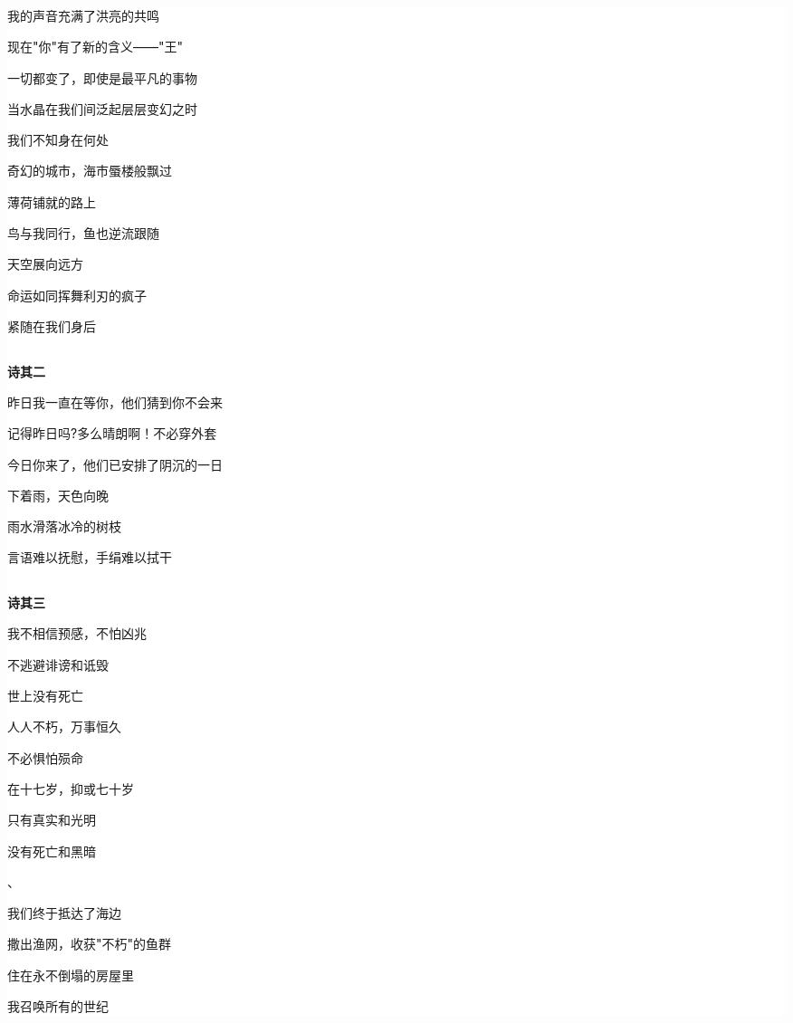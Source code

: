 我的声音充满了洪亮的共鸣

现在"你"有了新的含义——"王"

一切都变了，即使是最平凡的事物

当水晶在我们间泛起层层变幻之时

我们不知身在何处

奇幻的城市，海市蜃楼般飘过

薄荷铺就的路上

鸟与我同行，鱼也逆流跟随

天空展向远方

命运如同挥舞利刃的疯子

紧随在我们身后

##
**诗其二**

昨日我一直在等你，他们猜到你不会来

记得昨日吗?多么晴朗啊！不必穿外套

今日你来了，他们已安排了阴沉的一日

下着雨，天色向晚

雨水滑落冰冷的树枝

言语难以抚慰，手绢难以拭干

##
**诗其三**

我不相信预感，不怕凶兆

不逃避诽谤和诋毁

世上没有死亡

人人不朽，万事恒久

不必惧怕殒命

在十七岁，抑或七十岁

只有真实和光明

没有死亡和黑暗

、

我们终于抵达了海边

撒出渔网，收获"不朽"的鱼群

住在永不倒塌的房屋里

我召唤所有的世纪
